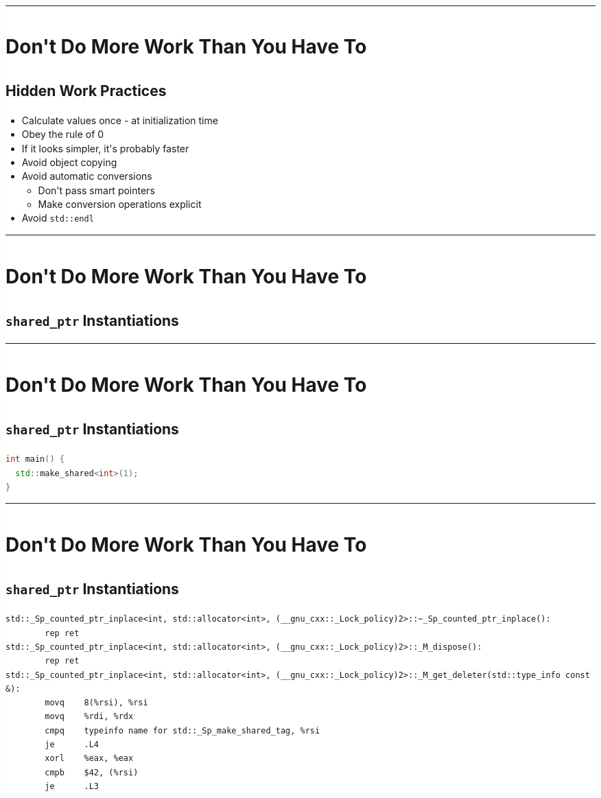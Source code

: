 
-----------------------------------


# Don't Do More Work Than You Have To

## Hidden Work Practices

 * Calculate values once - at initialization time
 * Obey the rule of 0
 * If it looks simpler, it's probably faster
 * Avoid object copying
 * Avoid automatic conversions
    * Don't pass smart pointers
    * Make conversion operations explicit
 * Avoid `std::endl`


----------------------------------------


# Don't Do More Work Than You Have To

## `shared_ptr` Instantiations


----------------------------------------


# Don't Do More Work Than You Have To

## `shared_ptr` Instantiations

```cpp
int main() {
  std::make_shared<int>(1);
}
```


-----------------------------------------


# Don't Do More Work Than You Have To

## `shared_ptr` Instantiations


```x86asm
std::_Sp_counted_ptr_inplace<int, std::allocator<int>, (__gnu_cxx::_Lock_policy)2>::~_Sp_counted_ptr_inplace():
        rep ret
std::_Sp_counted_ptr_inplace<int, std::allocator<int>, (__gnu_cxx::_Lock_policy)2>::_M_dispose():
        rep ret
std::_Sp_counted_ptr_inplace<int, std::allocator<int>, (__gnu_cxx::_Lock_policy)2>::_M_get_deleter(std::type_info const&):
        movq    8(%rsi), %rsi
        movq    %rdi, %rdx
        cmpq    typeinfo name for std::_Sp_make_shared_tag, %rsi
        je      .L4
        xorl    %eax, %eax
        cmpb    $42, (%rsi)
        je      .L3
```
